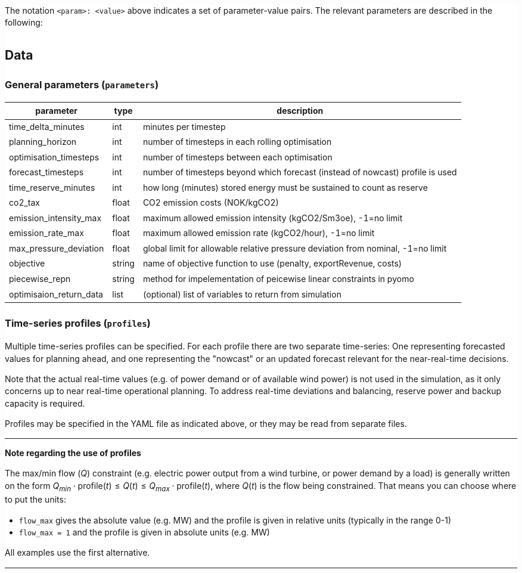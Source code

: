 The notation ```<param>: <value>``` above indicates a set of parameter-value pairs. The relevant parameters are described in the following:


## Data
### General parameters (```parameters```)

parameter | type | description
----------|------|------------
time_delta_minutes      | int   | minutes per timestep
planning_horizon        | int   | number of timesteps in each rolling optimisation
optimisation_timesteps  | int   | number of timesteps between each optimisation
forecast_timesteps      | int   | number of timesteps beyond which forecast (instead of nowcast) profile is used
time_reserve_minutes    | int   | how long (minutes) stored energy must be sustained to count as reserve
co2_tax                 | float | CO2 emission costs (NOK/kgCO2)
emission_intensity_max    | float | maximum allowed emission intensity (kgCO2/Sm3oe), -1=no limit
emission_rate_max         | float | maximum allowed emission rate (kgCO2/hour), -1=no limit
max_pressure_deviation  | float | global limit for allowable relative pressure deviation from nominal, -1=no limit
objective     | string    | name of objective function to use (penalty, exportRevenue, costs)
piecewise_repn | string | method for impelementation of peicewise linear constraints in pyomo
optimisaion_return_data | list | (optional) list of variables to return from simulation

### Time-series profiles (```profiles```)

Multiple time-series profiles can be specified. For each profile there are two separate time-series: One representing forecasted values for planning ahead, and one representing the "nowcast" or an updated forecast relevant for the near-real-time decisions.

Note that the actual real-time values (e.g. of power demand or of available wind power) is not used in the simulation, as it only concerns up to near real-time operational planning. To address real-time deviations and balancing, reserve power and backup capacity is required.

Profiles may be specified in the YAML file as indicated above, or they may be read from separate files.

---
**Note regarding the use of profiles** 

The max/min flow ($Q$) constraint (e.g. electric power output from a wind turbine, or power demand by a load) is generally written on the form 
$Q_{min}\cdot \text{profile}(t) \le Q(t)  \le Q_{max}\cdot \text{profile}(t)$,
where $Q(t)$ is the flow being constrained.
That means you can choose where to put the units:
* ```flow_max``` gives the absolute value (e.g. MW) and the profile is given in relative units (typically in the range 0-1)
* ```flow_max = 1``` and the profile is given in absolute units (e.g. MW)

All examples use the first alternative.

---
